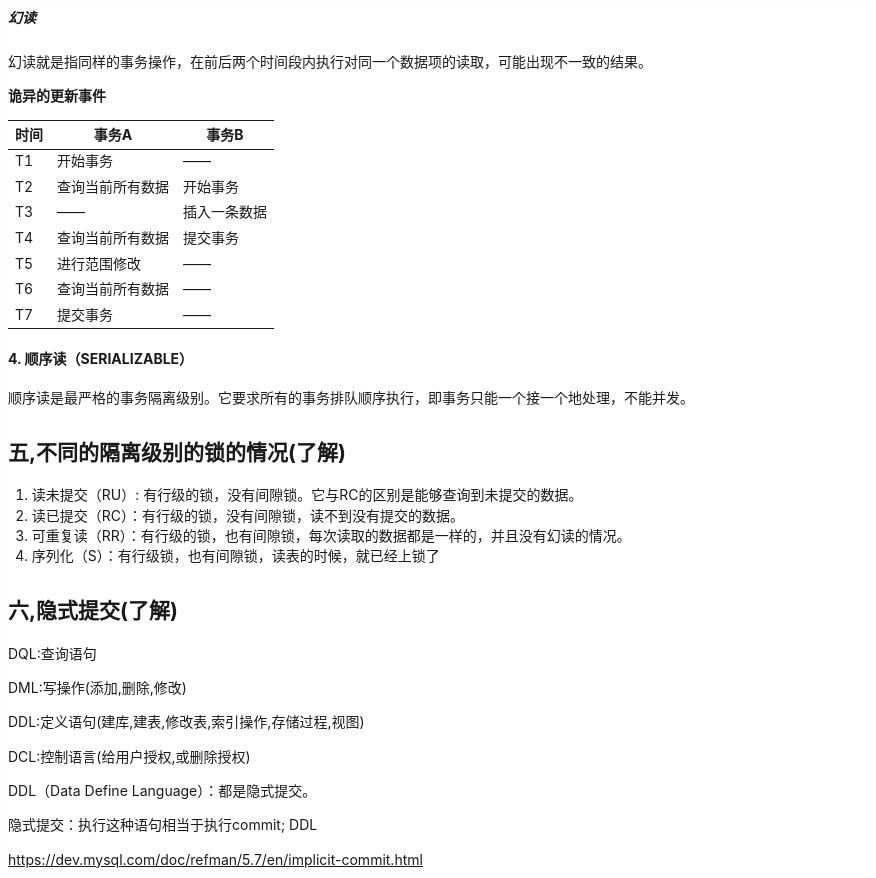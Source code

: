 ##### 幻读

幻读就是指同样的事务操作，在前后两个时间段内执行对同一个数据项的读取，可能出现不一致的结果。

**诡异的更新事件**

| 时间 | 事务A            | 事务B        |
| ---- | ---------------- | ------------ |
| T1   | 开始事务         | ——           |
| T2   | 查询当前所有数据 | 开始事务     |
| T3   | ——               | 插入一条数据 |
| T4   | 查询当前所有数据 | 提交事务     |
| T5   | 进行范围修改     | ——           |
| T6   | 查询当前所有数据 | ——           |
| T7   | 提交事务         | ——           |



#### 4. 顺序读（SERIALIZABLE）

顺序读是最严格的事务隔离级别。它要求所有的事务排队顺序执行，即事务只能一个接一个地处理，不能并发。



## 五,不同的隔离级别的锁的情况(了解)

1. 读未提交（RU）: 有行级的锁，没有间隙锁。它与RC的区别是能够查询到未提交的数据。
2. 读已提交（RC）：有行级的锁，没有间隙锁，读不到没有提交的数据。
3. 可重复读（RR）：有行级的锁，也有间隙锁，每次读取的数据都是一样的，并且没有幻读的情况。
4. 序列化（S）：有行级锁，也有间隙锁，读表的时候，就已经上锁了



## 六,隐式提交(了解)

DQL:查询语句

DML:写操作(添加,删除,修改)

DDL:定义语句(建库,建表,修改表,索引操作,存储过程,视图)

DCL:控制语言(给用户授权,或删除授权)



DDL（Data Define Language）：都是隐式提交。

隐式提交：执行这种语句相当于执行commit; DDL

https://dev.mysql.com/doc/refman/5.7/en/implicit-commit.html



 

 

 

 